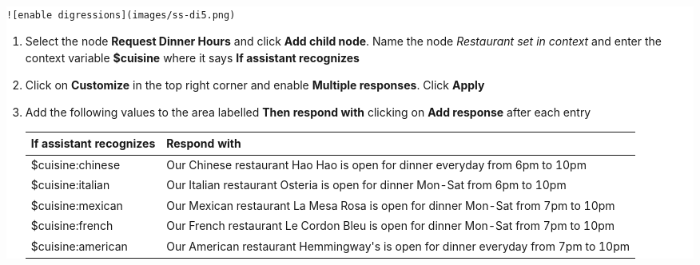     ![enable digressions](images/ss-di5.png)

1. Select the node **Request Dinner Hours** and click **Add child node**. Name the node *Restaurant set in context* and enter the context variable **$cuisine** where it says **If assistant recognizes**

1. Click on **Customize** in the top right corner and enable **Multiple responses**. Click **Apply**

1. Add the following values to the area labelled **Then respond with** clicking on **Add response** after each entry

    | If assistant recognizes       | Respond with                                                                       |
    |-------------------------------|------------------------------------------------------------------------------------|
    | $cuisine:chinese              | Our Chinese restaurant Hao Hao is open for dinner everyday from 6pm to 10pm        |
    | $cuisine:italian              | Our Italian restaurant Osteria is open for dinner Mon-Sat from 6pm to 10pm         |
    | $cuisine:mexican              | Our Mexican restaurant La Mesa Rosa is open for dinner Mon-Sat from 7pm to 10pm    |
    | $cuisine:french               | Our French restaurant Le Cordon Bleu is open for dinner Mon-Sat from 7pm to 10pm   |
    | $cuisine:american             | Our American restaurant Hemmingway's is open for dinner everyday from 7pm to 10pm  |
